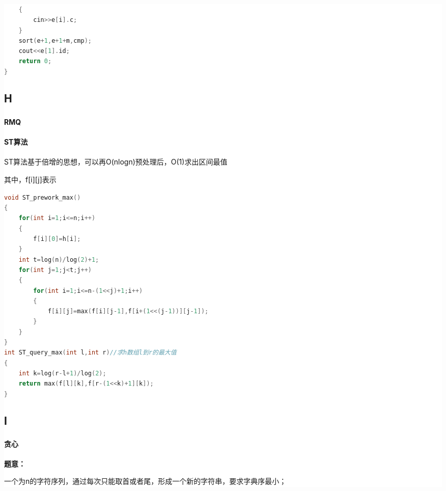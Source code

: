 ~~~c++
	{
		cin>>e[i].c;
	}
	sort(e+1,e+1+m,cmp);
	cout<<e[1].id;
	return 0;
}
~~~



## H

#### RMQ

#### ST算法



ST算法基于倍增的思想，可以再O(nlogn)预处理后，O(1)求出区间最值

其中，f\[i\]\[j\]表示

~~~c++
void ST_prework_max()
{
	for(int i=1;i<=n;i++)
	{
		f[i][0]=h[i];
	}
	int t=log(n)/log(2)+1;
	for(int j=1;j<t;j++)
	{
		for(int i=1;i<=n-(1<<j)+1;i++)
		{
			f[i][j]=max(f[i][j-1],f[i+(1<<(j-1))][j-1]);
		}
	}
}
int ST_query_max(int l,int r)//求h数组l到r的最大值
{
	int k=log(r-l+1)/log(2);
	return max(f[l][k],f[r-(1<<k)+1][k]);
}
~~~



## I

#### 贪心

**题意：**

 一个为n的字符序列，通过每次只能取首或者尾，形成一个新的字符串，要求字典序最小；
